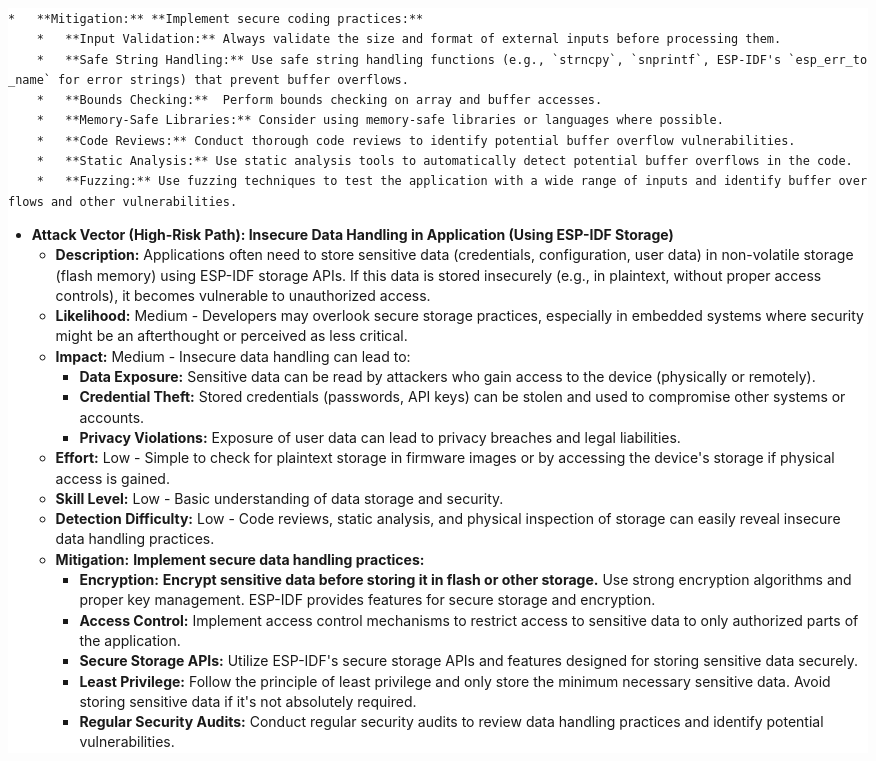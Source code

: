     *   **Mitigation:** **Implement secure coding practices:**
        *   **Input Validation:** Always validate the size and format of external inputs before processing them.
        *   **Safe String Handling:** Use safe string handling functions (e.g., `strncpy`, `snprintf`, ESP-IDF's `esp_err_to_name` for error strings) that prevent buffer overflows.
        *   **Bounds Checking:**  Perform bounds checking on array and buffer accesses.
        *   **Memory-Safe Libraries:** Consider using memory-safe libraries or languages where possible.
        *   **Code Reviews:** Conduct thorough code reviews to identify potential buffer overflow vulnerabilities.
        *   **Static Analysis:** Use static analysis tools to automatically detect potential buffer overflows in the code.
        *   **Fuzzing:** Use fuzzing techniques to test the application with a wide range of inputs and identify buffer overflows and other vulnerabilities.

*   **Attack Vector (High-Risk Path): Insecure Data Handling in Application (Using ESP-IDF Storage)**
    *   **Description:** Applications often need to store sensitive data (credentials, configuration, user data) in non-volatile storage (flash memory) using ESP-IDF storage APIs. If this data is stored insecurely (e.g., in plaintext, without proper access controls), it becomes vulnerable to unauthorized access.
    *   **Likelihood:** Medium - Developers may overlook secure storage practices, especially in embedded systems where security might be an afterthought or perceived as less critical.
    *   **Impact:** Medium - Insecure data handling can lead to:
        *   **Data Exposure:** Sensitive data can be read by attackers who gain access to the device (physically or remotely).
        *   **Credential Theft:** Stored credentials (passwords, API keys) can be stolen and used to compromise other systems or accounts.
        *   **Privacy Violations:** Exposure of user data can lead to privacy breaches and legal liabilities.
    *   **Effort:** Low - Simple to check for plaintext storage in firmware images or by accessing the device's storage if physical access is gained.
    *   **Skill Level:** Low - Basic understanding of data storage and security.
    *   **Detection Difficulty:** Low - Code reviews, static analysis, and physical inspection of storage can easily reveal insecure data handling practices.
    *   **Mitigation:** **Implement secure data handling practices:**
        *   **Encryption:** **Encrypt sensitive data before storing it in flash or other storage.** Use strong encryption algorithms and proper key management. ESP-IDF provides features for secure storage and encryption.
        *   **Access Control:** Implement access control mechanisms to restrict access to sensitive data to only authorized parts of the application.
        *   **Secure Storage APIs:** Utilize ESP-IDF's secure storage APIs and features designed for storing sensitive data securely.
        *   **Least Privilege:** Follow the principle of least privilege and only store the minimum necessary sensitive data. Avoid storing sensitive data if it's not absolutely required.
        *   **Regular Security Audits:** Conduct regular security audits to review data handling practices and identify potential vulnerabilities.

